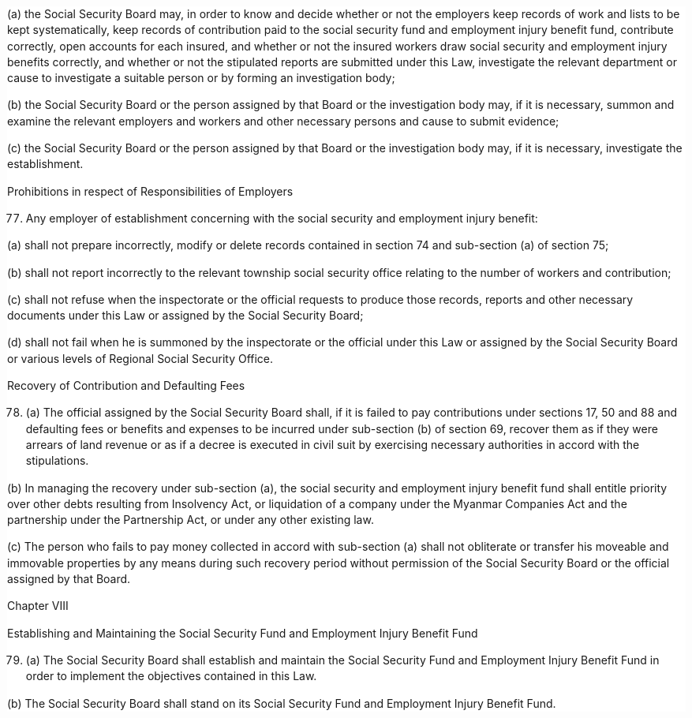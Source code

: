(a) the Social Security Board may, in order to know and decide whether or not the employers keep records of work and lists to be kept systematically, keep records of contribution paid to the social security fund and employment injury benefit fund, contribute correctly, open accounts for each insured, and whether or not the insured workers draw social security and employment injury benefits correctly, and whether or not the stipulated reports are submitted under this Law, investigate the relevant department or cause to investigate a suitable person or by forming an investigation body;

(b) the Social Security Board or the person assigned by that Board or the investigation body may, if it is necessary, summon and examine the relevant employers and workers and other necessary persons and cause to submit evidence;

(c) the Social Security Board or the person assigned by that Board or the investigation body may, if it is necessary, investigate the establishment.

Prohibitions in respect of Responsibilities of Employers


77. Any employer of establishment concerning with the social security and employment injury benefit:

(a) shall not prepare incorrectly, modify or delete records contained in section 74 and sub-section (a) of section 75;

(b) shall not report incorrectly to the relevant township social security office relating to the number of workers and contribution;

(c) shall not refuse when the inspectorate or the official requests to produce those records, reports and other necessary documents under this Law or assigned by the Social Security Board;

(d) shall not fail when he is summoned by the inspectorate or the official under this Law or assigned by the Social Security Board or various levels of Regional Social Security Office.

Recovery of Contribution and Defaulting Fees


78. (a) The official assigned by the Social Security Board shall, if it is failed to pay contributions under sections 17, 50 and 88 and defaulting fees or benefits and expenses to be incurred under sub-section (b) of section 69, recover them as if they were arrears of land revenue or as if a decree is executed in civil suit by exercising necessary authorities in accord with the stipulations.

(b) In managing the recovery under sub-section (a), the social security and employment injury benefit fund shall entitle priority over other debts resulting from Insolvency Act, or liquidation of a company under the Myanmar Companies Act and the partnership under the Partnership Act, or under any other existing law.

(c) The person who fails to pay money collected in accord with sub-section (a) shall not obliterate or transfer his moveable and immovable properties by any means during such recovery period without permission of the Social Security Board or the official assigned by that Board.

Chapter VIII

Establishing and Maintaining the Social Security Fund and Employment Injury Benefit Fund


79. (a) The Social Security Board shall establish and maintain the Social Security Fund and Employment Injury Benefit Fund in order to implement the objectives contained in this Law.

(b) The Social Security Board shall stand on its Social Security Fund and Employment Injury Benefit Fund.
